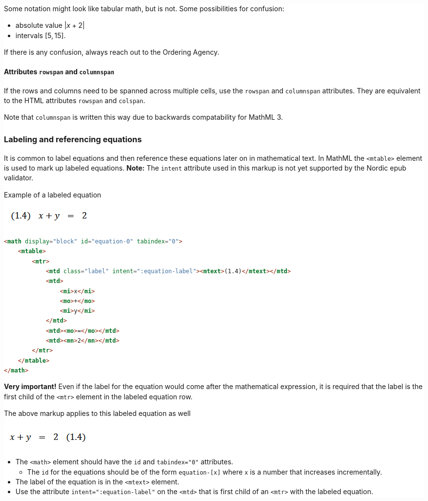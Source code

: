 Some notation might look like tabular math, but is not. Some possibilities for confusion:
- absolute value $|x+2|$
- intervals $[5,15]$.

If there is any confusion, always reach out to the Ordering Agency.

#### Attributes `rowspan` and `columnspan`

If the rows and columns need to be spanned across multiple cells, use the `rowspan` and `columnspan` attributes. They are equivalent to the HTML attributes `rowspan` and `colspan`.

Note that `columnspan` is written this way due to backwards compatability for MathML 3.

### Labeling and referencing equations

It is common to label equations and then reference these equations later on in mathematical text. In MathML the `<mtable>` element is used to mark up labeled equations. **Note:** The `intent` attribute used in this markup is not yet supported by the Nordic epub validator.

Example of a labeled equation

![(1.4) x+y=2](images/one-labeled-equation.png)

```html
<math display="block" id="equation-0" tabindex="0">
    <mtable>
        <mtr>
            <mtd class="label" intent=":equation-label"><mtext>(1.4)</mtext></mtd>
            <mtd>
                <mi>x</mi>
                <mo>+</mo>
                <mi>y</mi>
            </mtd>
            <mtd><mo>=</mo></mtd>
            <mtd><mn>2</mn></mtd>
        </mtr>
    </mtable>
</math>
```

**Very important!** Even if the label for the equation would come after the mathematical expression, it is required that the label is the first child of the `<mtr>` element in the labeled equation row.

The above markup applies to this labeled equation as well

![x+y=2 (1.4)](images/labeled-equation-2.png)

- The `<math>` element should have the `id` and `tabindex="0"` attributes.
  - The `id` for the equations should be of the form `equation-[x]` where `x` is a number that increases incrementally.
- The label of the equation is in the `<mtext>` element.
- Use the attribute `intent=":equation-label"` on the `<mtd>` that is first child of an `<mtr>` with the labeled equation.
